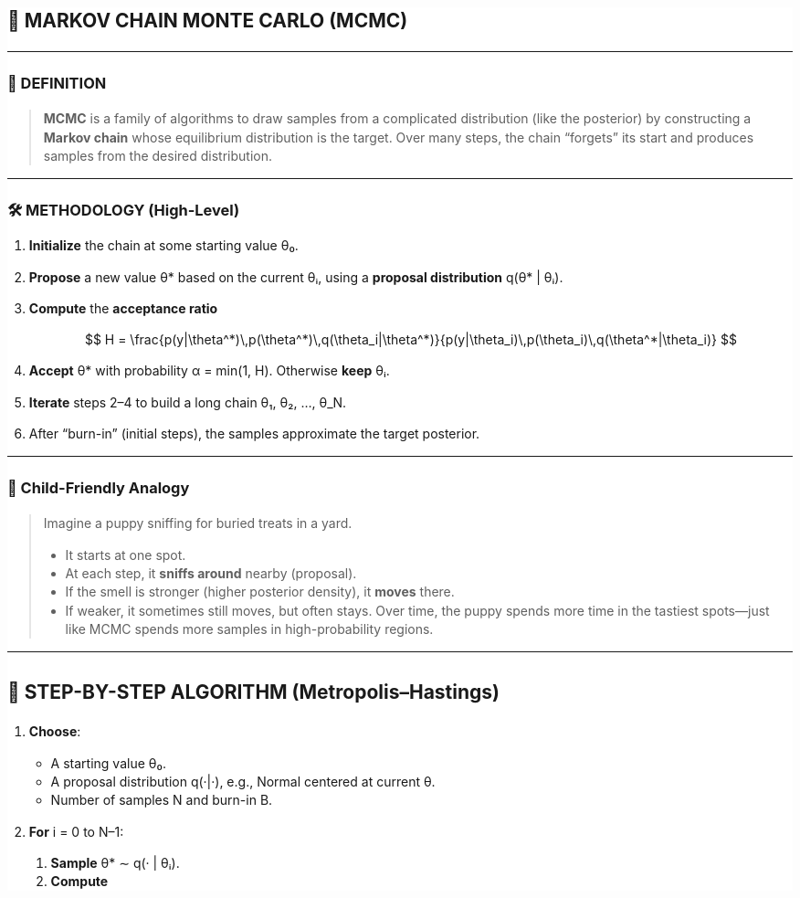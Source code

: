 ## 📘 MARKOV CHAIN MONTE CARLO (MCMC)

---

### 🧠 DEFINITION

> **MCMC** is a family of algorithms to draw samples from a complicated distribution (like the posterior) by constructing a **Markov chain** whose equilibrium distribution is the target. Over many steps, the chain “forgets” its start and produces samples from the desired distribution.

---

### 🛠️ METHODOLOGY (High-Level)

1. **Initialize** the chain at some starting value θ₀.
2. **Propose** a new value θ\* based on the current θᵢ, using a **proposal distribution** q(θ\* | θᵢ).
3. **Compute** the **acceptance ratio**

   $$
     H = \frac{p(y|\theta^*)\,p(\theta^*)\,q(\theta_i|\theta^*)}{p(y|\theta_i)\,p(\theta_i)\,q(\theta^*|\theta_i)}
   $$
4. **Accept** θ\* with probability α = min(1, H).
   Otherwise **keep** θᵢ.
5. **Iterate** steps 2–4 to build a long chain θ₁, θ₂, …, θ\_N.
6. After “burn-in” (initial steps), the samples approximate the target posterior.

---

### 🧸 Child-Friendly Analogy

> Imagine a puppy sniffing for buried treats in a yard.
>
> * It starts at one spot.
> * At each step, it **sniffs around** nearby (proposal).
> * If the smell is stronger (higher posterior density), it **moves** there.
> * If weaker, it sometimes still moves, but often stays.
>   Over time, the puppy spends more time in the tastiest spots—just like MCMC spends more samples in high-probability regions.

---

## 🔄 STEP-BY-STEP ALGORITHM (Metropolis–Hastings)

1. **Choose**:

   * A starting value θ₀.
   * A proposal distribution q(·|·), e.g., Normal centered at current θ.
   * Number of samples N and burn-in B.
2. **For** i = 0 to N–1:

   1. **Sample** θ\* ∼ q(· | θᵢ).
   2. **Compute**

